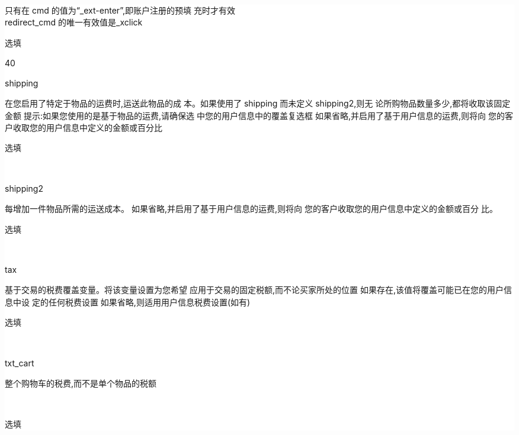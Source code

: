 <p>只有在 cmd 的值为&ldquo;_ext-enter&rdquo;,即账户注册的预填 充时才有效<br /> redirect_cmd 的唯一有效值是_xclick</p>
</td>
<td>
<p>选填</p>
</td>
<td>
<p>40</p>
</td>
</tr>
<tr>
<td>
<p>shipping</p>
</td>
<td>
<p>在您启用了特定于物品的运费时,运送此物品的成 本。如果使用了 shipping 而未定义 shipping2,则无 论所购物品数量多少,都将收取该固定金额 提示:如果您使用的是基于物品的运费,请确保选 中您的用户信息中的覆盖复选框 如果省略,并启用了基于用户信息的运费,则将向 您的客户收取您的用户信息中定义的金额或百分比</p>
</td>
<td>
<p>选填</p>
</td>
<td>
<p>&nbsp;</p>
</td>
</tr>
<tr>
<td>
<p>shipping2</p>
</td>
<td>
<p>每增加一件物品所需的运送成本。 如果省略,并启用了基于用户信息的运费,则将向 您的客户收取您的用户信息中定义的金额或百分 比。</p>
</td>
<td>
<p>选填</p>
</td>
<td>
<p>&nbsp;&nbsp; &nbsp; &nbsp; &nbsp; &nbsp;</p>
</td>
</tr>
<tr>
<td>
<p>tax</p>
</td>
<td>
<p>基于交易的税费覆盖变量。将该变量设置为您希望 应用于交易的固定税额,而不论买家所处的位置 如果存在,该值将覆盖可能已在您的用户信息中设 定的任何税费设置 如果省略,则适用用户信息税费设置(如有)</p>
</td>
<td>
<p>选填</p>
</td>
<td>
<p>&nbsp;</p>
</td>
</tr>
<tr>
<td>
<p>txt_cart</p>
</td>
<td>
<p>整个购物车的税费,而不是单个物品的税额</p>
<p>&nbsp;</p>
</td>
<td>
<p>选填</p>
</td>